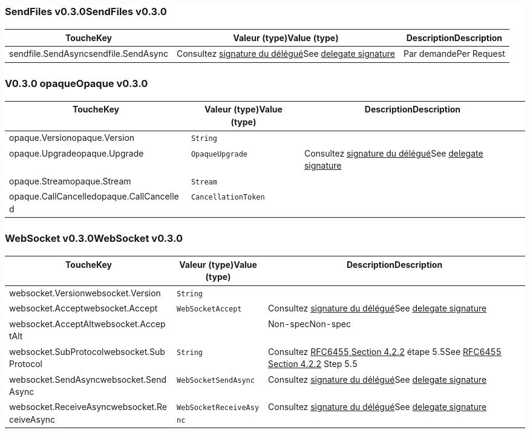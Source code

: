 
### <a name="sendfiles-v030"></a><span data-ttu-id="8a0c3-198">SendFiles v0.3.0</span><span class="sxs-lookup"><span data-stu-id="8a0c3-198">SendFiles v0.3.0</span></span>

| <span data-ttu-id="8a0c3-199">Touche</span><span class="sxs-lookup"><span data-stu-id="8a0c3-199">Key</span></span>               | <span data-ttu-id="8a0c3-200">Valeur (type)</span><span class="sxs-lookup"><span data-stu-id="8a0c3-200">Value (type)</span></span> | <span data-ttu-id="8a0c3-201">Description</span><span class="sxs-lookup"><span data-stu-id="8a0c3-201">Description</span></span> |
| ----------------- | ------------ | ----------- |
| <span data-ttu-id="8a0c3-202">sendfile.SendAsync</span><span class="sxs-lookup"><span data-stu-id="8a0c3-202">sendfile.SendAsync</span></span> | <span data-ttu-id="8a0c3-203">Consultez [signature du délégué](http://owin.org/spec/extensions/owin-SendFile-Extension-v0.3.0.htm)</span><span class="sxs-lookup"><span data-stu-id="8a0c3-203">See [delegate signature](http://owin.org/spec/extensions/owin-SendFile-Extension-v0.3.0.htm)</span></span> | <span data-ttu-id="8a0c3-204">Par demande</span><span class="sxs-lookup"><span data-stu-id="8a0c3-204">Per Request</span></span> |


### <a name="opaque-v030"></a><span data-ttu-id="8a0c3-205">V0.3.0 opaque</span><span class="sxs-lookup"><span data-stu-id="8a0c3-205">Opaque v0.3.0</span></span>

| <span data-ttu-id="8a0c3-206">Touche</span><span class="sxs-lookup"><span data-stu-id="8a0c3-206">Key</span></span>               | <span data-ttu-id="8a0c3-207">Valeur (type)</span><span class="sxs-lookup"><span data-stu-id="8a0c3-207">Value (type)</span></span> | <span data-ttu-id="8a0c3-208">Description</span><span class="sxs-lookup"><span data-stu-id="8a0c3-208">Description</span></span> |
| ----------------- | ------------ | ----------- |
| <span data-ttu-id="8a0c3-209">opaque.Version</span><span class="sxs-lookup"><span data-stu-id="8a0c3-209">opaque.Version</span></span> | `String` |  |
| <span data-ttu-id="8a0c3-210">opaque.Upgrade</span><span class="sxs-lookup"><span data-stu-id="8a0c3-210">opaque.Upgrade</span></span> | `OpaqueUpgrade` | <span data-ttu-id="8a0c3-211">Consultez [signature du délégué](http://owin.org/spec/extensions/owin-SendFile-Extension-v0.3.0.htm)</span><span class="sxs-lookup"><span data-stu-id="8a0c3-211">See [delegate signature](http://owin.org/spec/extensions/owin-SendFile-Extension-v0.3.0.htm)</span></span> |
| <span data-ttu-id="8a0c3-212">opaque.Stream</span><span class="sxs-lookup"><span data-stu-id="8a0c3-212">opaque.Stream</span></span> | `Stream` |  |
| <span data-ttu-id="8a0c3-213">opaque.CallCancelled</span><span class="sxs-lookup"><span data-stu-id="8a0c3-213">opaque.CallCancelled</span></span> | `CancellationToken` |  |


### <a name="websocket-v030"></a><span data-ttu-id="8a0c3-214">WebSocket v0.3.0</span><span class="sxs-lookup"><span data-stu-id="8a0c3-214">WebSocket v0.3.0</span></span>

| <span data-ttu-id="8a0c3-215">Touche</span><span class="sxs-lookup"><span data-stu-id="8a0c3-215">Key</span></span>               | <span data-ttu-id="8a0c3-216">Valeur (type)</span><span class="sxs-lookup"><span data-stu-id="8a0c3-216">Value (type)</span></span> | <span data-ttu-id="8a0c3-217">Description</span><span class="sxs-lookup"><span data-stu-id="8a0c3-217">Description</span></span> |
| ----------------- | ------------ | ----------- |
| <span data-ttu-id="8a0c3-218">websocket.Version</span><span class="sxs-lookup"><span data-stu-id="8a0c3-218">websocket.Version</span></span> | `String` |  |
| <span data-ttu-id="8a0c3-219">websocket.Accept</span><span class="sxs-lookup"><span data-stu-id="8a0c3-219">websocket.Accept</span></span> | `WebSocketAccept` | <span data-ttu-id="8a0c3-220">Consultez [signature du délégué](http://owin.org/spec/extensions/owin-SendFile-Extension-v0.3.0.htm)</span><span class="sxs-lookup"><span data-stu-id="8a0c3-220">See [delegate signature](http://owin.org/spec/extensions/owin-SendFile-Extension-v0.3.0.htm)</span></span> |
| <span data-ttu-id="8a0c3-221">websocket.AcceptAlt</span><span class="sxs-lookup"><span data-stu-id="8a0c3-221">websocket.AcceptAlt</span></span> |  | <span data-ttu-id="8a0c3-222">Non-spec</span><span class="sxs-lookup"><span data-stu-id="8a0c3-222">Non-spec</span></span> |
| <span data-ttu-id="8a0c3-223">websocket.SubProtocol</span><span class="sxs-lookup"><span data-stu-id="8a0c3-223">websocket.SubProtocol</span></span> | `String` | <span data-ttu-id="8a0c3-224">Consultez [RFC6455 Section 4.2.2](https://tools.ietf.org/html/rfc6455#section-4.2.2) étape 5.5</span><span class="sxs-lookup"><span data-stu-id="8a0c3-224">See [RFC6455 Section 4.2.2](https://tools.ietf.org/html/rfc6455#section-4.2.2) Step 5.5</span></span> |
| <span data-ttu-id="8a0c3-225">websocket.SendAsync</span><span class="sxs-lookup"><span data-stu-id="8a0c3-225">websocket.SendAsync</span></span> | `WebSocketSendAsync` | <span data-ttu-id="8a0c3-226">Consultez [signature du délégué](http://owin.org/spec/extensions/owin-SendFile-Extension-v0.3.0.htm)</span><span class="sxs-lookup"><span data-stu-id="8a0c3-226">See [delegate signature](http://owin.org/spec/extensions/owin-SendFile-Extension-v0.3.0.htm)</span></span>  |
| <span data-ttu-id="8a0c3-227">websocket.ReceiveAsync</span><span class="sxs-lookup"><span data-stu-id="8a0c3-227">websocket.ReceiveAsync</span></span> | `WebSocketReceiveAsync` | <span data-ttu-id="8a0c3-228">Consultez [signature du délégué](http://owin.org/spec/extensions/owin-SendFile-Extension-v0.3.0.htm)</span><span class="sxs-lookup"><span data-stu-id="8a0c3-228">See [delegate signature](http://owin.org/spec/extensions/owin-SendFile-Extension-v0.3.0.htm)</span></span>  |